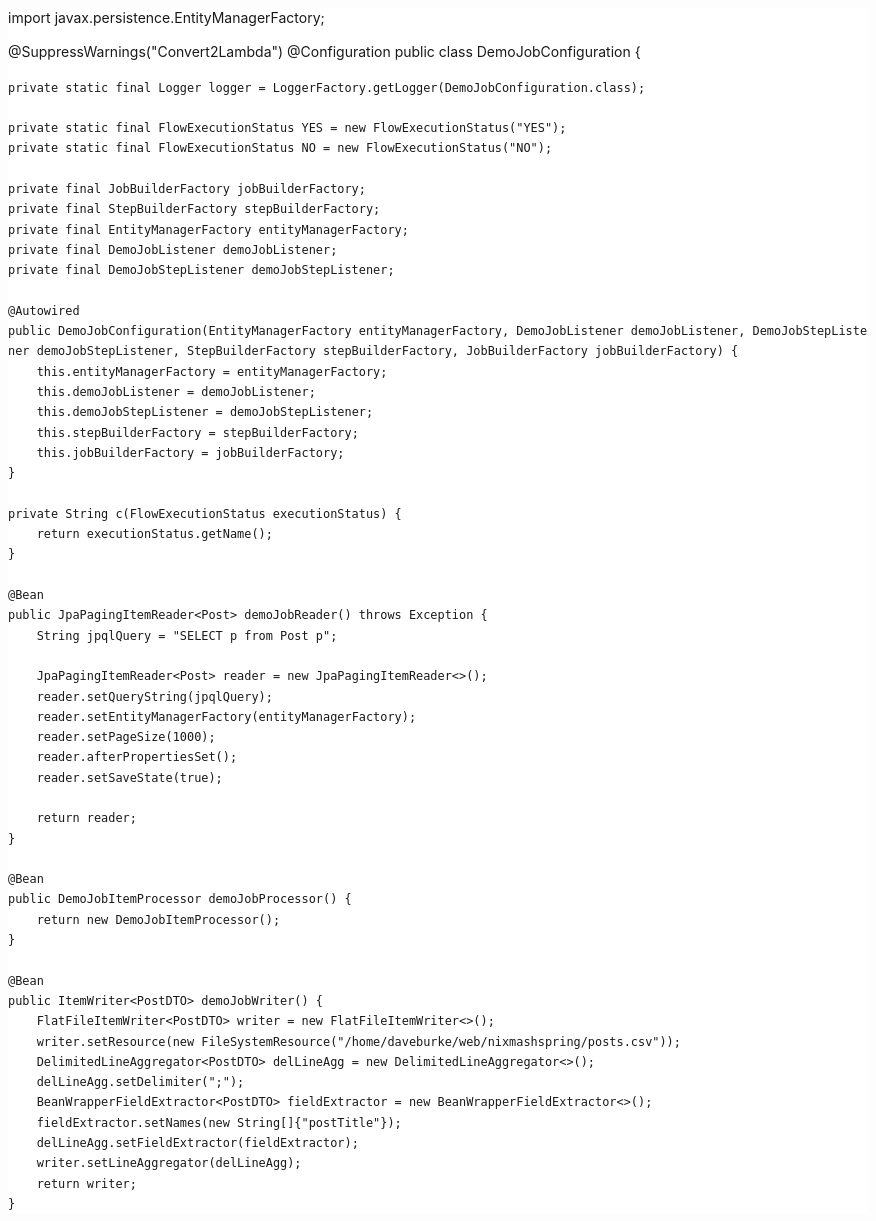 import javax.persistence.EntityManagerFactory;

@SuppressWarnings("Convert2Lambda")
@Configuration
public class DemoJobConfiguration {

    private static final Logger logger = LoggerFactory.getLogger(DemoJobConfiguration.class);

    private static final FlowExecutionStatus YES = new FlowExecutionStatus("YES");
    private static final FlowExecutionStatus NO = new FlowExecutionStatus("NO");

    private final JobBuilderFactory jobBuilderFactory;
    private final StepBuilderFactory stepBuilderFactory;
    private final EntityManagerFactory entityManagerFactory;
    private final DemoJobListener demoJobListener;
    private final DemoJobStepListener demoJobStepListener;

    @Autowired
    public DemoJobConfiguration(EntityManagerFactory entityManagerFactory, DemoJobListener demoJobListener, DemoJobStepListener demoJobStepListener, StepBuilderFactory stepBuilderFactory, JobBuilderFactory jobBuilderFactory) {
        this.entityManagerFactory = entityManagerFactory;
        this.demoJobListener = demoJobListener;
        this.demoJobStepListener = demoJobStepListener;
        this.stepBuilderFactory = stepBuilderFactory;
        this.jobBuilderFactory = jobBuilderFactory;
    }

    private String c(FlowExecutionStatus executionStatus) {
        return executionStatus.getName();
    }

    @Bean
    public JpaPagingItemReader<Post> demoJobReader() throws Exception {
        String jpqlQuery = "SELECT p from Post p";

        JpaPagingItemReader<Post> reader = new JpaPagingItemReader<>();
        reader.setQueryString(jpqlQuery);
        reader.setEntityManagerFactory(entityManagerFactory);
        reader.setPageSize(1000);
        reader.afterPropertiesSet();
        reader.setSaveState(true);

        return reader;
    }

    @Bean
    public DemoJobItemProcessor demoJobProcessor() {
        return new DemoJobItemProcessor();
    }

    @Bean
    public ItemWriter<PostDTO> demoJobWriter() {
        FlatFileItemWriter<PostDTO> writer = new FlatFileItemWriter<>();
        writer.setResource(new FileSystemResource("/home/daveburke/web/nixmashspring/posts.csv"));
        DelimitedLineAggregator<PostDTO> delLineAgg = new DelimitedLineAggregator<>();
        delLineAgg.setDelimiter(";");
        BeanWrapperFieldExtractor<PostDTO> fieldExtractor = new BeanWrapperFieldExtractor<>();
        fieldExtractor.setNames(new String[]{"postTitle"});
        delLineAgg.setFieldExtractor(fieldExtractor);
        writer.setLineAggregator(delLineAgg);
        return writer;
    }
